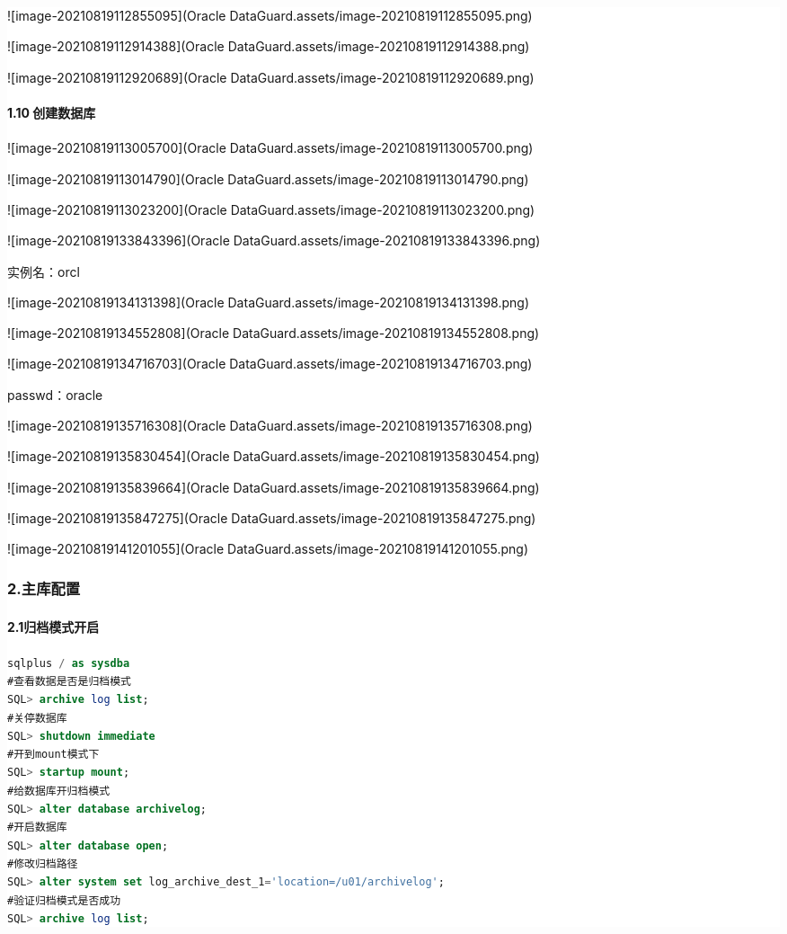 ![image-20210819112855095](Oracle DataGuard.assets/image-20210819112855095.png)

![image-20210819112914388](Oracle DataGuard.assets/image-20210819112914388.png)

![image-20210819112920689](Oracle DataGuard.assets/image-20210819112920689.png)

#### 1.10 创建数据库

![image-20210819113005700](Oracle DataGuard.assets/image-20210819113005700.png)

![image-20210819113014790](Oracle DataGuard.assets/image-20210819113014790.png)

![image-20210819113023200](Oracle DataGuard.assets/image-20210819113023200.png)

![image-20210819133843396](Oracle DataGuard.assets/image-20210819133843396.png)

实例名：orcl

![image-20210819134131398](Oracle DataGuard.assets/image-20210819134131398.png)

![image-20210819134552808](Oracle DataGuard.assets/image-20210819134552808.png)

![image-20210819134716703](Oracle DataGuard.assets/image-20210819134716703.png)

passwd：oracle

![image-20210819135716308](Oracle DataGuard.assets/image-20210819135716308.png)

![image-20210819135830454](Oracle DataGuard.assets/image-20210819135830454.png)

![image-20210819135839664](Oracle DataGuard.assets/image-20210819135839664.png)

![image-20210819135847275](Oracle DataGuard.assets/image-20210819135847275.png)

![image-20210819141201055](Oracle DataGuard.assets/image-20210819141201055.png)



### 2.主库配置

#### 2.1归档模式开启

```sql 
sqlplus / as sysdba
#查看数据是否是归档模式
SQL> archive log list;
#关停数据库
SQL> shutdown immediate
#开到mount模式下
SQL> startup mount; 
#给数据库开归档模式
SQL> alter database archivelog;
#开启数据库
SQL> alter database open;
#修改归档路径
SQL> alter system set log_archive_dest_1='location=/u01/archivelog';
#验证归档模式是否成功
SQL> archive log list;
```
